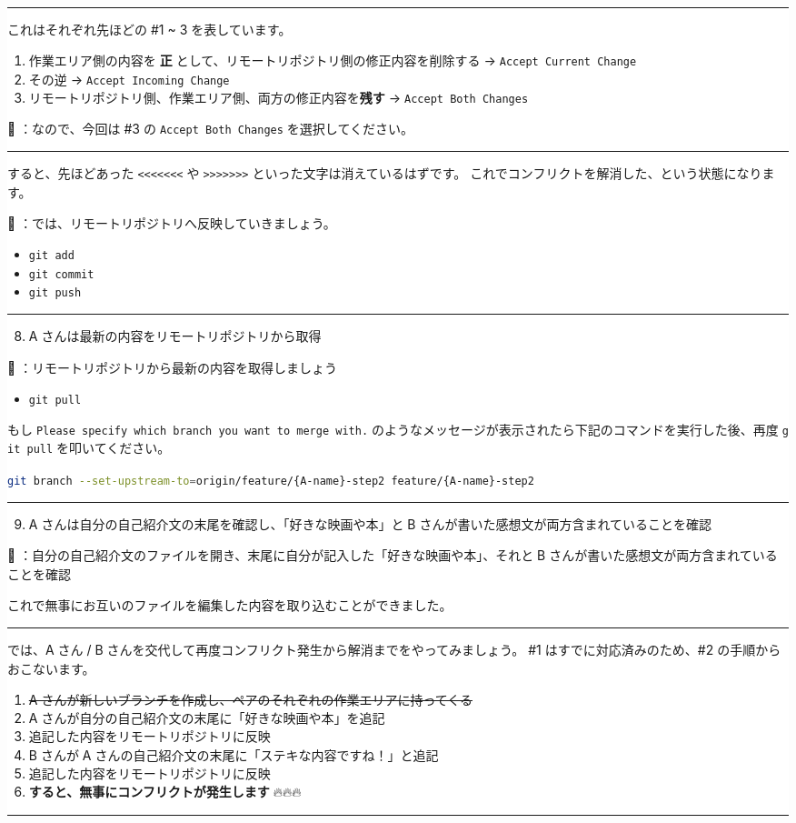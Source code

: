 ----

これはそれぞれ先ほどの #1 ~ 3 を表しています。

1. 作業エリア側の内容を **正** として、リモートリポジトリ側の修正内容を削除する
  → `Accept Current Change`
2. その逆
  → `Accept Incoming Change`
3. リモートリポジトリ側、作業エリア側、両方の修正内容を**残す**
  → `Accept Both Changes`

💛 ：なので、今回は #3 の `Accept Both Changes` を選択してください。

----

すると、先ほどあった `<<<<<<<` や `>>>>>>>` といった文字は消えているはずです。
これでコンフリクトを解消した、という状態になります。

💛 ：では、リモートリポジトリへ反映していきましょう。

* `git add`
* `git commit`
* `git push`

----

8. A さんは最新の内容をリモートリポジトリから取得

💚 ：リモートリポジトリから最新の内容を取得しましょう

* `git pull`

もし `Please specify which branch you want to merge with.` のようなメッセージが表示されたら下記のコマンドを実行した後、再度 `git pull` を叩いてください。

```bash
git branch --set-upstream-to=origin/feature/{A-name}-step2 feature/{A-name}-step2
```

----

9. A さんは自分の自己紹介文の末尾を確認し、「好きな映画や本」と B さんが書いた感想文が両方含まれていることを確認

💚 ：自分の自己紹介文のファイルを開き、末尾に自分が記入した「好きな映画や本」、それと B さんが書いた感想文が両方含まれていることを確認

これで無事にお互いのファイルを編集した内容を取り込むことができました。

----

では、A さん / B さんを交代して再度コンフリクト発生から解消までをやってみましょう。
#1 はすでに対応済みのため、#2 の手順からおこないます。

1. ~~A さんが新しいブランチを作成し、ペアのそれぞれの作業エリアに持ってくる~~
2. A さんが自分の自己紹介文の末尾に「好きな映画や本」を追記
3. 追記した内容をリモートリポジトリに反映
4. B さんが A さんの自己紹介文の末尾に「ステキな内容ですね！」と追記
5. 追記した内容をリモートリポジトリに反映
6. **すると、無事にコンフリクトが発生します** :fire::fire::fire: 

----
